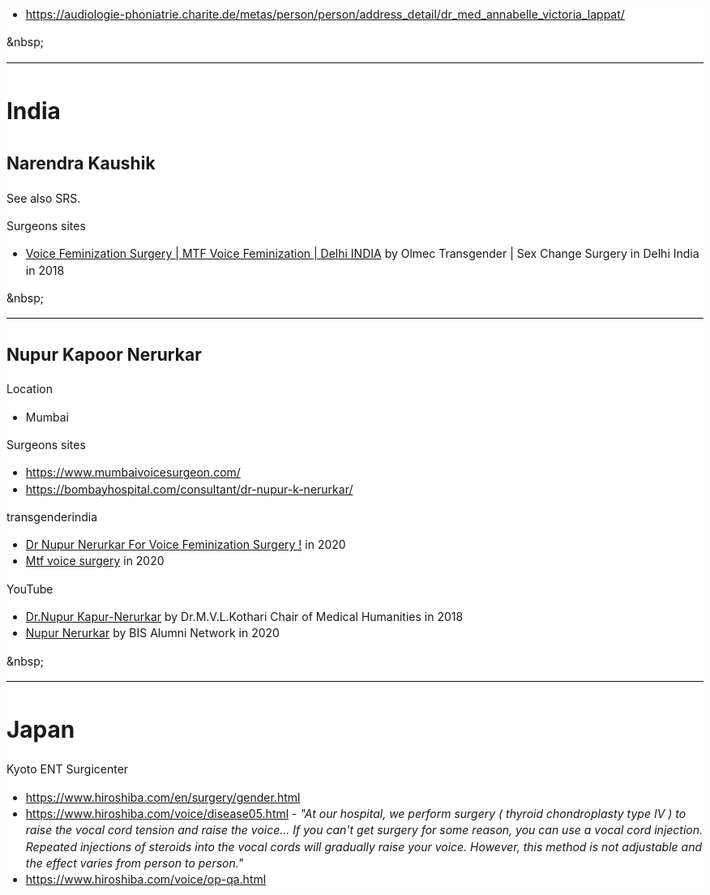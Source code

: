 * https://audiologie-phoniatrie.charite.de/metas/person/person/address_detail/dr_med_annabelle_victoria_lappat/

&amp;nbsp;
*****
# India

## Narendra Kaushik

See also SRS.

Surgeons sites

* [Voice Feminization Surgery | MTF Voice Feminization | Delhi INDIA](https://www.youtube.com/watch?v=k0MvKu6nNaI) by Olmec Transgender | Sex Change Surgery in Delhi India in 2018


&amp;nbsp;
*****
## Nupur Kapoor Nerurkar

Location

* Mumbai

Surgeons sites

* https://www.mumbaivoicesurgeon.com/
* https://bombayhospital.com/consultant/dr-nupur-k-nerurkar/

transgenderindia

* [Dr Nupur Nerurkar For Voice Feminization Surgery !](https://transgenderindia.com/talk/d/5946-dr-nupur-nerurkar-for-voice-feminization-surgery) in 2020
* [Mtf voice surgery](https://transgenderindia.com/talk/d/4276-mtf-voice-surgery) in 2020


YouTube

* [Dr.Nupur Kapur-Nerurkar](https://www.youtube.com/watch?v=6EiQTuWkn2I) by  Dr.M.V.L.Kothari Chair of Medical Humanities in 2018
* [Nupur Nerurkar](https://www.youtube.com/watch?v=gPjoQFmroYw) by BIS Alumni Network in 2020

&amp;nbsp;
*****
# Japan

Kyoto ENT Surgicenter

* https://www.hiroshiba.com/en/surgery/gender.html
* https://www.hiroshiba.com/voice/disease05.html - *"At our hospital, we perform surgery ( thyroid chondroplasty type IV ) to raise the vocal cord tension and raise the voice... If you can't get surgery for some reason, you can use a vocal cord injection. Repeated injections of steroids into the vocal cords will gradually raise your voice. However, this method is not adjustable and the effect varies from person to person."*
* https://www.hiroshiba.com/voice/op-qa.html
